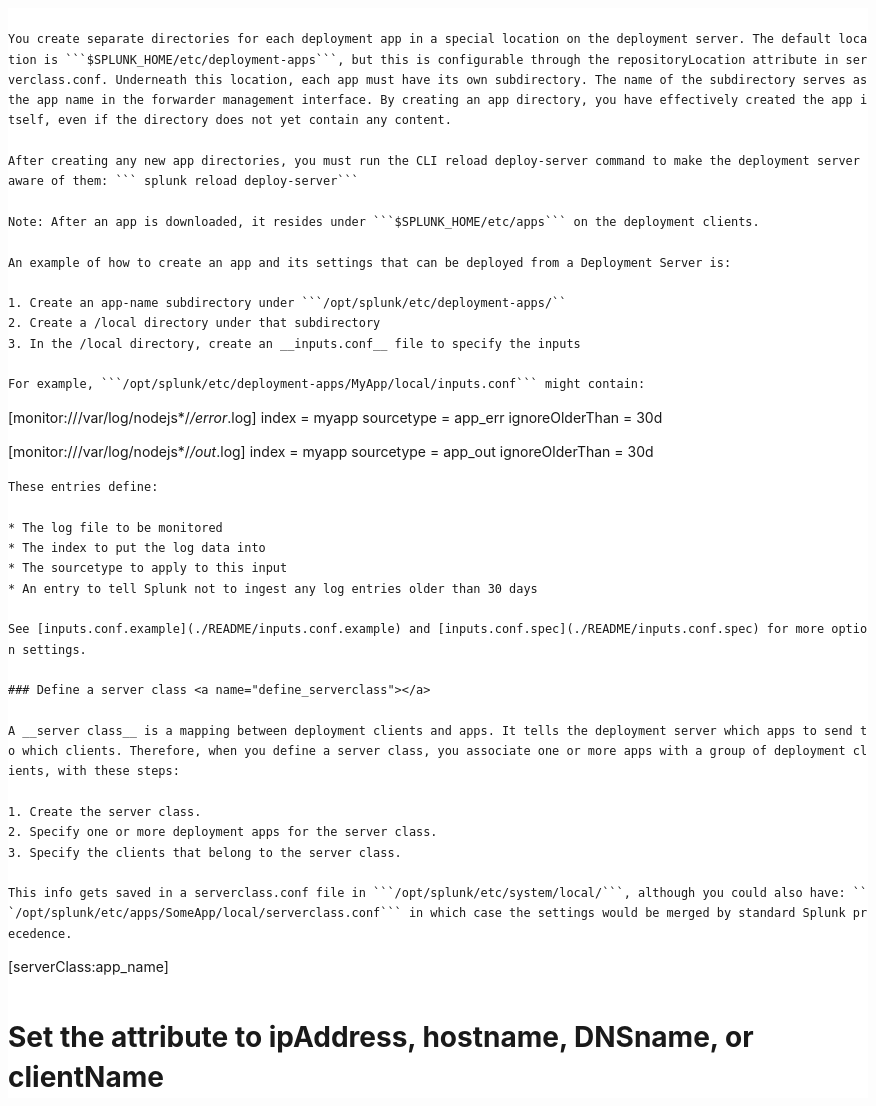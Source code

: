```

You create separate directories for each deployment app in a special location on the deployment server. The default location is ```$SPLUNK_HOME/etc/deployment-apps```, but this is configurable through the repositoryLocation attribute in serverclass.conf. Underneath this location, each app must have its own subdirectory. The name of the subdirectory serves as the app name in the forwarder management interface. By creating an app directory, you have effectively created the app itself, even if the directory does not yet contain any content.

After creating any new app directories, you must run the CLI reload deploy-server command to make the deployment server aware of them: ``` splunk reload deploy-server```

Note: After an app is downloaded, it resides under ```$SPLUNK_HOME/etc/apps``` on the deployment clients.

An example of how to create an app and its settings that can be deployed from a Deployment Server is:

1. Create an app-name subdirectory under ```/opt/splunk/etc/deployment-apps/`` 
2. Create a /local directory under that subdirectory
3. In the /local directory, create an __inputs.conf__ file to specify the inputs 

For example, ```/opt/splunk/etc/deployment-apps/MyApp/local/inputs.conf``` might contain:

```
[monitor:///var/log/nodejs*/*/error*.log]
index = myapp
sourcetype = app_err
ignoreOlderThan = 30d

[monitor:///var/log/nodejs*/*/out*.log]
index = myapp
sourcetype = app_out
ignoreOlderThan = 30d
```
These entries define:

* The log file to be monitored
* The index to put the log data into
* The sourcetype to apply to this input
* An entry to tell Splunk not to ingest any log entries older than 30 days

See [inputs.conf.example](./README/inputs.conf.example) and [inputs.conf.spec](./README/inputs.conf.spec) for more option settings.  

### Define a server class <a name="define_serverclass"></a>

A __server class__ is a mapping between deployment clients and apps. It tells the deployment server which apps to send to which clients. Therefore, when you define a server class, you associate one or more apps with a group of deployment clients, with these steps:

1. Create the server class.
2. Specify one or more deployment apps for the server class.
3. Specify the clients that belong to the server class.

This info gets saved in a serverclass.conf file in ```/opt/splunk/etc/system/local/```, although you could also have: ```/opt/splunk/etc/apps/SomeApp/local/serverclass.conf``` in which case the settings would be merged by standard Splunk precedence.

```
[serverClass:app_name]
# Set the attribute to ipAddress, hostname, DNSname, or clientName